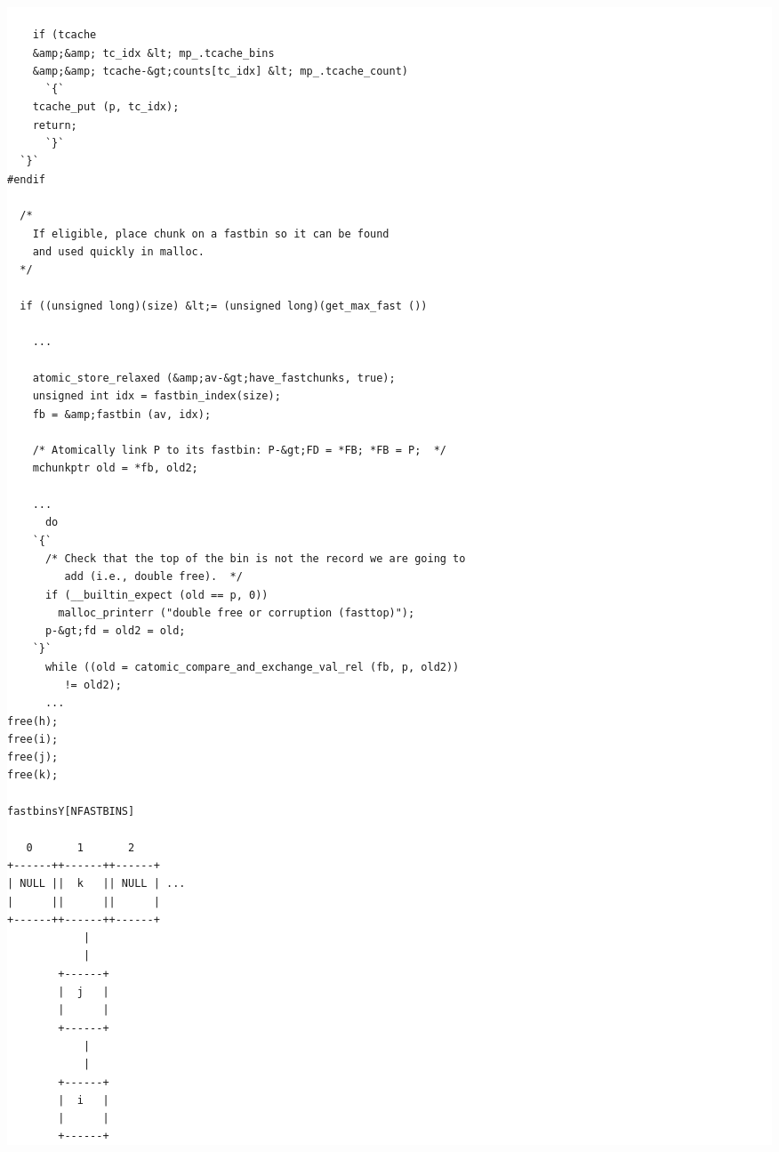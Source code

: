 ```

    if (tcache
	&amp;&amp; tc_idx &lt; mp_.tcache_bins
	&amp;&amp; tcache-&gt;counts[tc_idx] &lt; mp_.tcache_count)
      `{`
	tcache_put (p, tc_idx);
	return;
      `}`
  `}`
#endif

  /*
    If eligible, place chunk on a fastbin so it can be found
    and used quickly in malloc.
  */

  if ((unsigned long)(size) &lt;= (unsigned long)(get_max_fast ())

    ...

    atomic_store_relaxed (&amp;av-&gt;have_fastchunks, true);
    unsigned int idx = fastbin_index(size);
    fb = &amp;fastbin (av, idx);

    /* Atomically link P to its fastbin: P-&gt;FD = *FB; *FB = P;  */
    mchunkptr old = *fb, old2;

    ...
      do
	`{`
	  /* Check that the top of the bin is not the record we are going to
	     add (i.e., double free).  */
	  if (__builtin_expect (old == p, 0))
	    malloc_printerr ("double free or corruption (fasttop)");
	  p-&gt;fd = old2 = old;
	`}`
      while ((old = catomic_compare_and_exchange_val_rel (fb, p, old2))
	     != old2);
      ...
free(h);
free(i);
free(j);
free(k);

fastbinsY[NFASTBINS]

   0       1       2            
+------++------++------+     
| NULL ||  k   || NULL | ...
|      ||      ||      |     
+------++------++------+     
            |
            |
        +------+
        |  j   |
        |      |
        +------+
            |
            |
        +------+
        |  i   |
        |      |
        +------+
```